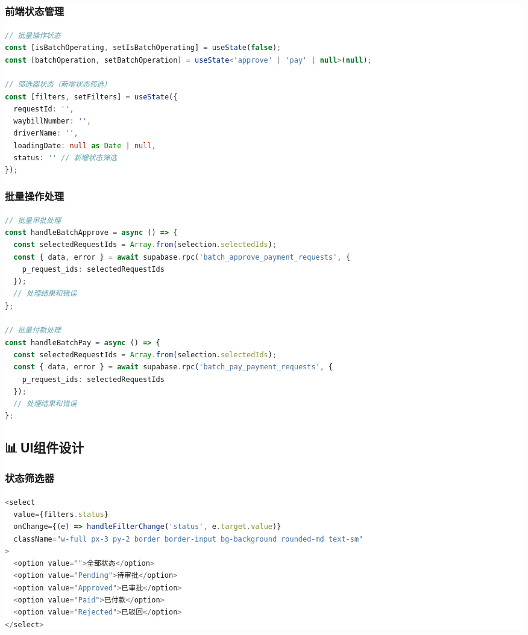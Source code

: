 ### **前端状态管理**
```typescript
// 批量操作状态
const [isBatchOperating, setIsBatchOperating] = useState(false);
const [batchOperation, setBatchOperation] = useState<'approve' | 'pay' | null>(null);

// 筛选器状态（新增状态筛选）
const [filters, setFilters] = useState({
  requestId: '',
  waybillNumber: '',
  driverName: '',
  loadingDate: null as Date | null,
  status: '' // 新增状态筛选
});
```

### **批量操作处理**
```typescript
// 批量审批处理
const handleBatchApprove = async () => {
  const selectedRequestIds = Array.from(selection.selectedIds);
  const { data, error } = await supabase.rpc('batch_approve_payment_requests', {
    p_request_ids: selectedRequestIds
  });
  // 处理结果和错误
};

// 批量付款处理
const handleBatchPay = async () => {
  const selectedRequestIds = Array.from(selection.selectedIds);
  const { data, error } = await supabase.rpc('batch_pay_payment_requests', {
    p_request_ids: selectedRequestIds
  });
  // 处理结果和错误
};
```

## 📊 **UI组件设计**

### **状态筛选器**
```typescript
<select
  value={filters.status}
  onChange={(e) => handleFilterChange('status', e.target.value)}
  className="w-full px-3 py-2 border border-input bg-background rounded-md text-sm"
>
  <option value="">全部状态</option>
  <option value="Pending">待审批</option>
  <option value="Approved">已审批</option>
  <option value="Paid">已付款</option>
  <option value="Rejected">已驳回</option>
</select>
```
